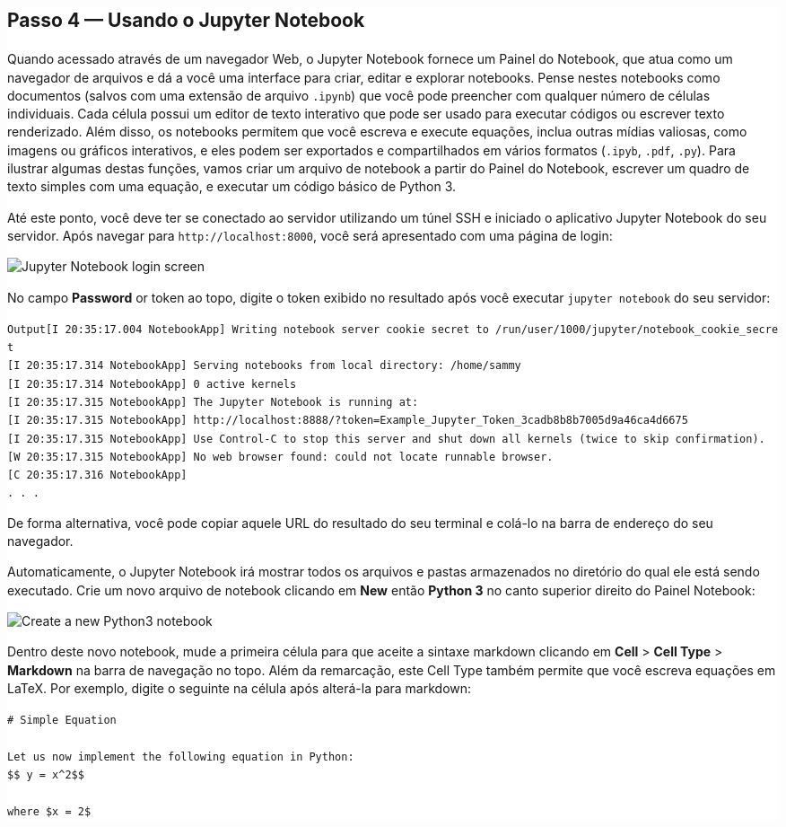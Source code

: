 ## Passo 4 — Usando o Jupyter Notebook

Quando acessado através de um navegador Web, o Jupyter Notebook fornece um Painel do Notebook, que atua como um navegador de arquivos e dá a você uma interface para criar, editar e explorar notebooks. Pense nestes notebooks como documentos (salvos com uma extensão de arquivo `.ipynb`) que você pode preencher com qualquer número de células individuais. Cada célula possui um editor de texto interativo que pode ser usado para executar códigos ou escrever texto renderizado. Além disso, os notebooks permitem que você escreva e execute equações, inclua outras mídias valiosas, como imagens ou gráficos interativos, e eles podem ser exportados e compartilhados em vários formatos (`.ipyb`, `.pdf`, `.py`). Para ilustrar algumas destas funções, vamos criar um arquivo de notebook a partir do Painel do Notebook, escrever um quadro de texto simples com uma equação, e executar um código básico de Python 3.

Até este ponto, você deve ter se conectado ao servidor utilizando um túnel SSH e iniciado o aplicativo Jupyter Notebook do seu servidor. Após navegar para `http://localhost:8000`, você será apresentado com uma página de login:

![Jupyter Notebook login screen](https://assets.digitalocean.com/articles/jupyter_notebook/JN_login_screen_small.png)

No campo **Password** or token ao topo, digite o token exibido no resultado após você executar `jupyter notebook` do seu servidor:

```
Output[I 20:35:17.004 NotebookApp] Writing notebook server cookie secret to /run/user/1000/jupyter/notebook_cookie_secret
[I 20:35:17.314 NotebookApp] Serving notebooks from local directory: /home/sammy
[I 20:35:17.314 NotebookApp] 0 active kernels
[I 20:35:17.315 NotebookApp] The Jupyter Notebook is running at:
[I 20:35:17.315 NotebookApp] http://localhost:8888/?token=Example_Jupyter_Token_3cadb8b8b7005d9a46ca4d6675
[I 20:35:17.315 NotebookApp] Use Control-C to stop this server and shut down all kernels (twice to skip confirmation).
[W 20:35:17.315 NotebookApp] No web browser found: could not locate runnable browser.
[C 20:35:17.316 NotebookApp]
. . .
```

De forma alternativa, você pode copiar aquele URL do resultado do seu terminal e colá-lo na barra de endereço do seu navegador.

Automaticamente, o Jupyter Notebook irá mostrar todos os arquivos e pastas armazenados no diretório do qual ele está sendo executado. Crie um novo arquivo de notebook clicando em **New** então **Python 3** no canto superior direito do Painel Notebook:

![Create a new Python3 notebook](https://assets.digitalocean.com/articles/jupyter_notebook/JN_new_python3.png)

Dentro deste novo notebook, mude a primeira célula para que aceite a sintaxe markdown clicando em **Cell** > **Cell Type** > **Markdown** na barra de navegação no topo. Além da remarcação, este Cell Type também permite que você escreva equações em LaTeX. Por exemplo, digite o seguinte na célula após alterá-la para markdown:

```
# Simple Equation

Let us now implement the following equation in Python:
$$ y = x^2$$

where $x = 2$
```
